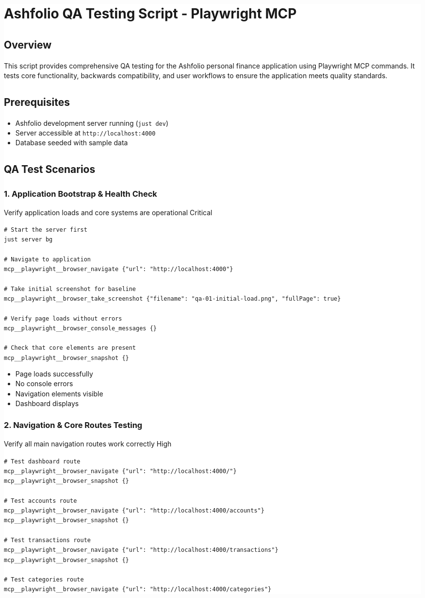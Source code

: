 # Ashfolio QA Testing Script - Playwright MCP

## Overview

This script provides comprehensive QA testing for the Ashfolio personal finance application using Playwright MCP commands. It tests core functionality, backwards compatibility, and user workflows to ensure the application meets quality standards.

## Prerequisites

- Ashfolio development server running (`just dev`)
- Server accessible at `http://localhost:4000`
- Database seeded with sample data

## QA Test Scenarios

### 1. Application Bootstrap & Health Check

Verify application loads and core systems are operational
Critical

```
# Start the server first
just server bg

# Navigate to application
mcp__playwright__browser_navigate {"url": "http://localhost:4000"}

# Take initial screenshot for baseline
mcp__playwright__browser_take_screenshot {"filename": "qa-01-initial-load.png", "fullPage": true}

# Verify page loads without errors
mcp__playwright__browser_console_messages {}

# Check that core elements are present
mcp__playwright__browser_snapshot {}
```

- Page loads successfully
- No console errors
- Navigation elements visible
- Dashboard displays

### 2. Navigation & Core Routes Testing

Verify all main navigation routes work correctly
High

```
# Test dashboard route
mcp__playwright__browser_navigate {"url": "http://localhost:4000/"}
mcp__playwright__browser_snapshot {}

# Test accounts route
mcp__playwright__browser_navigate {"url": "http://localhost:4000/accounts"}
mcp__playwright__browser_snapshot {}

# Test transactions route
mcp__playwright__browser_navigate {"url": "http://localhost:4000/transactions"}
mcp__playwright__browser_snapshot {}

# Test categories route
mcp__playwright__browser_navigate {"url": "http://localhost:4000/categories"}
```